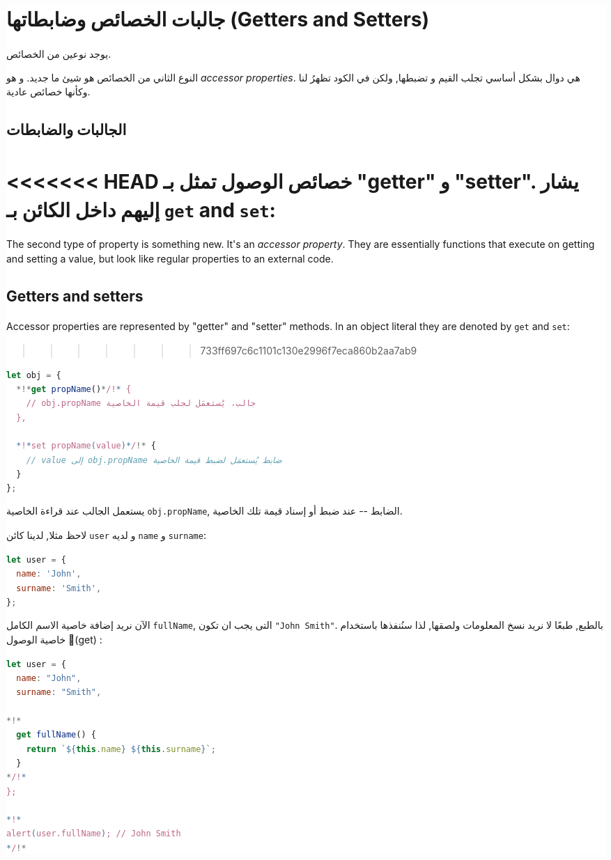 # جالبات الخصائص وضابطاتها (Getters and Setters)

يوجد نوعين من الخصائص.

النوع الثاني من الخصائص هو شيئ ما جديد. و هو *accessor properties*. هي دوال بشكل أساسي تجلب القيم و تضبطها, ولكن في الكود تظهرُ لنا وكأنها خصائص عادية.

## الجالبات والضابطات

<<<<<<< HEAD
خصائص الوصول تمثل بـ "getter" و "setter". يشار إليهم داخل الكائن بـ `get` and `set`:
=======
The second type of property is something new. It's an *accessor property*. They are essentially functions that execute on getting and setting a value, but look like regular properties to an external code.

## Getters and setters

Accessor properties are represented by "getter" and "setter" methods. In an object literal they are denoted by `get` and `set`:
>>>>>>> 733ff697c6c1101c130e2996f7eca860b2aa7ab9

```js
let obj = {
  *!*get propName()*/!* {
    // ‫جالب، يُستعمَل لجلب قيمة الخاصية obj.propName
  },

  *!*set propName(value)*/!* {
    // ‫ضابط يُستعمَل لضبط قيمة الخاصية obj.propName إلى value
  }
};
```

يستعمل الجالب عند قراءة الخاصية `obj.propName`, الضابط -- عند ضبط أو إسناد قيمة تلك الخاصية.

لاحظ مثلا, لدينا كائن `user` و لديه `name` و `surname`:

```js
let user = {
  name: 'John',
  surname: 'Smith',
};
```

الآن نريد إضافة خاصية الاسم الكامل `fullName`, التى يجب ان تكون `"John Smith"`. بالطبع, طبعًا لا نريد نسخ المعلومات ولصقها, لذا سنُنفذها باستخدام خاصية الوصول (ِget) :

```js run
let user = {
  name: "John",
  surname: "Smith",

*!*
  get fullName() {
    return `${this.name} ${this.surname}`;
  }
*/!*
};

*!*
alert(user.fullName); // John Smith
*/!*
```
